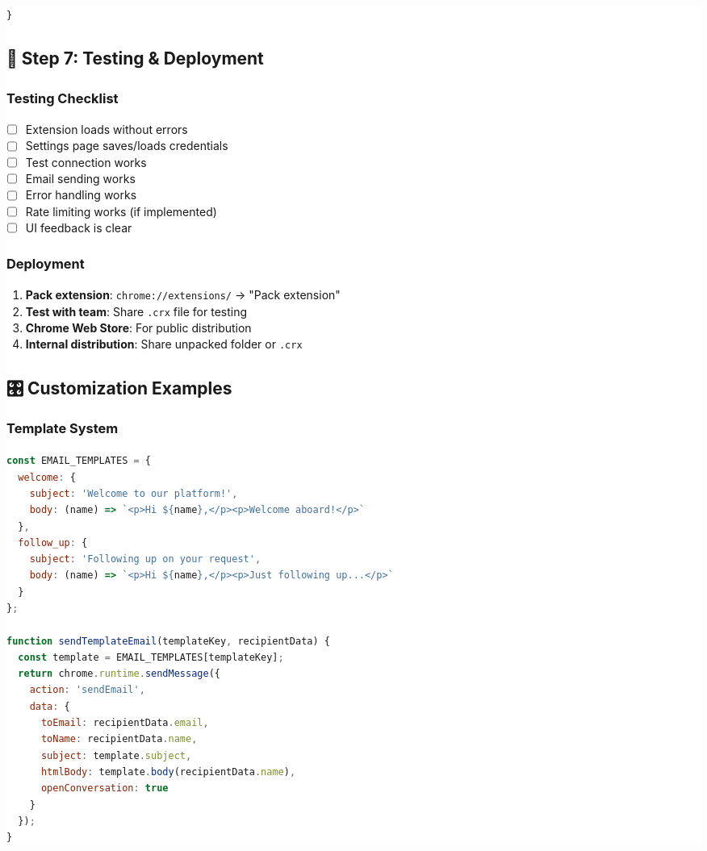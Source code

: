 ```javascript
}
```

## 🚀 Step 7: Testing & Deployment

### Testing Checklist
- [ ] Extension loads without errors
- [ ] Settings page saves/loads credentials
- [ ] Test connection works
- [ ] Email sending works
- [ ] Error handling works
- [ ] Rate limiting works (if implemented)
- [ ] UI feedback is clear

### Deployment
1. **Pack extension**: `chrome://extensions/` → "Pack extension"
2. **Test with team**: Share `.crx` file for testing
3. **Chrome Web Store**: For public distribution
4. **Internal distribution**: Share unpacked folder or `.crx`

## 🎛️ Customization Examples

### Template System
```javascript
const EMAIL_TEMPLATES = {
  welcome: {
    subject: 'Welcome to our platform!',
    body: (name) => `<p>Hi ${name},</p><p>Welcome aboard!</p>`
  },
  follow_up: {
    subject: 'Following up on your request',
    body: (name) => `<p>Hi ${name},</p><p>Just following up...</p>`
  }
};

function sendTemplateEmail(templateKey, recipientData) {
  const template = EMAIL_TEMPLATES[templateKey];
  return chrome.runtime.sendMessage({
    action: 'sendEmail',
    data: {
      toEmail: recipientData.email,
      toName: recipientData.name,
      subject: template.subject,
      htmlBody: template.body(recipientData.name),
      openConversation: true
    }
  });
}
```
